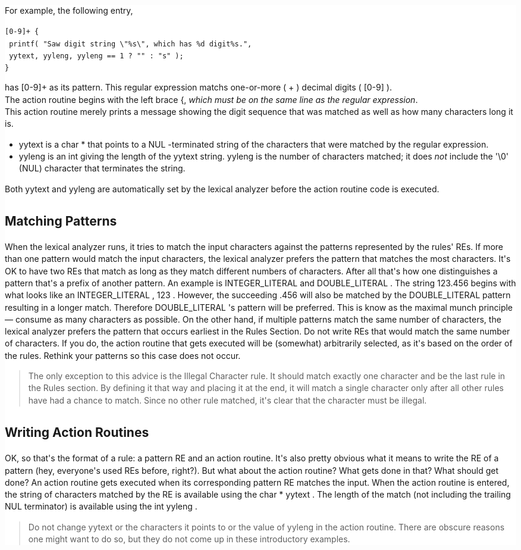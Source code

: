 For example, the following entry,  
```
[0-9]+ {
 printf( "Saw digit string \"%s\", which has %d digit%s.",
 yytext, yyleng, yyleng == 1 ? "" : "s" );
}
```

has [0-9]+ as its pattern. This regular expression matchs one-or-more ( + ) decimal digits ( [0-9] ).  
The action routine begins with the left brace {, *which must be on the same line as the regular expression*.  
This action routine merely prints a message showing the digit sequence that was matched as well as how many characters long it is.  
* yytext is a char * that points to a NUL -terminated string of the characters that were matched by the regular expression.
* yyleng is an int giving the length of the yytext string. yyleng is the number of characters matched; it does *not* include the '\0' (NUL) character that terminates the string.

Both yytext and yyleng are automatically set by the lexical analyzer before the action routine code is executed.  

## Matching Patterns 
When the lexical analyzer runs, it tries to match the input characters against the patterns represented
by the rules' REs. If more than one pattern would match the input characters, the lexical analyzer
prefers the pattern that matches the most characters.
It's OK to have two REs that match as long as they match different numbers of characters. After all
that's how one distinguishes a pattern that's a prefix of another pattern.
An example is INTEGER_LITERAL and DOUBLE_LITERAL . The string 123.456 begins with what
looks like an INTEGER_LITERAL , 123 . However, the succeeding .456 will also be matched by
the DOUBLE_LITERAL pattern resulting in a longer match. Therefore DOUBLE_LITERAL 's pattern
will be preferred.
This is know as the maximal munch principle — consume as many characters as possible.
On the other hand, if multiple patterns match the same number of characters, the lexical analyzer
prefers the pattern that occurs earliest in the Rules Section.
Do not write REs that would match the same number of characters. If you do, the action routine that
gets executed will be (somewhat) arbitrarily selected, as it's based on the order of the rules. Rethink
your patterns so this case does not occur.  
> The only exception to this advice is the Illegal Character rule. It should match exactly
one character and be the last rule in the Rules section. By defining it that way and
placing it at the end, it will match a single character only after all other rules have had a
chance to match. Since no other rule matched, it's clear that the character must be
illegal.

## Writing Action Routines  
OK, so that's the format of a rule: a pattern RE and an action routine. It's also pretty obvious what it
means to write the RE of a pattern (hey, everyone's used REs before, right?). But what about the
action routine? What gets done in that? What should get done?
An action routine gets executed when its corresponding pattern RE matches the input. When the
action routine is entered, the string of characters matched by the RE is available using the char *
yytext . The length of the match (not including the trailing NUL terminator) is available using the
int yyleng .
> Do not change yytext or the characters it points to or the value of yyleng in the
action routine. There are obscure reasons one might want to do so, but they do not
come up in these introductory examples.
